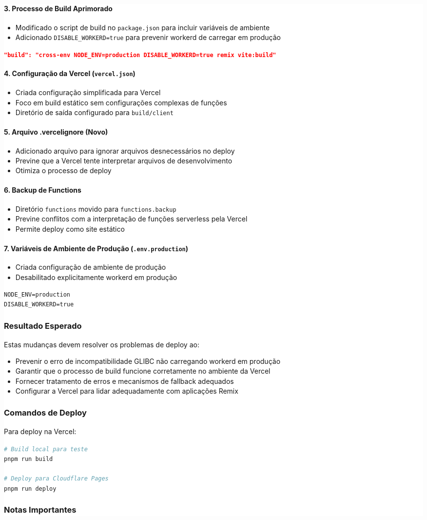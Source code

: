 #### 3. Processo de Build Aprimorado
- Modificado o script de build no `package.json` para incluir variáveis de ambiente
- Adicionado `DISABLE_WORKERD=true` para prevenir workerd de carregar em produção

```json
"build": "cross-env NODE_ENV=production DISABLE_WORKERD=true remix vite:build"
```

#### 4. Configuração da Vercel (`vercel.json`)
- Criada configuração simplificada para Vercel
- Foco em build estático sem configurações complexas de funções
- Diretório de saída configurado para `build/client`

#### 5. Arquivo .vercelignore (Novo)
- Adicionado arquivo para ignorar arquivos desnecessários no deploy
- Previne que a Vercel tente interpretar arquivos de desenvolvimento
- Otimiza o processo de deploy

#### 6. Backup de Functions
- Diretório `functions` movido para `functions.backup`
- Previne conflitos com a interpretação de funções serverless pela Vercel
- Permite deploy como site estático

#### 7. Variáveis de Ambiente de Produção (`.env.production`)
- Criada configuração de ambiente de produção
- Desabilitado explicitamente workerd em produção

```env
NODE_ENV=production
DISABLE_WORKERD=true
```

### Resultado Esperado

Estas mudanças devem resolver os problemas de deploy ao:

- Prevenir o erro de incompatibilidade GLIBC não carregando workerd em produção
- Garantir que o processo de build funcione corretamente no ambiente da Vercel
- Fornecer tratamento de erros e mecanismos de fallback adequados
- Configurar a Vercel para lidar adequadamente com aplicações Remix

### Comandos de Deploy

Para deploy na Vercel:
```bash
# Build local para teste
pnpm run build

# Deploy para Cloudflare Pages
pnpm run deploy
```

### Notas Importantes
